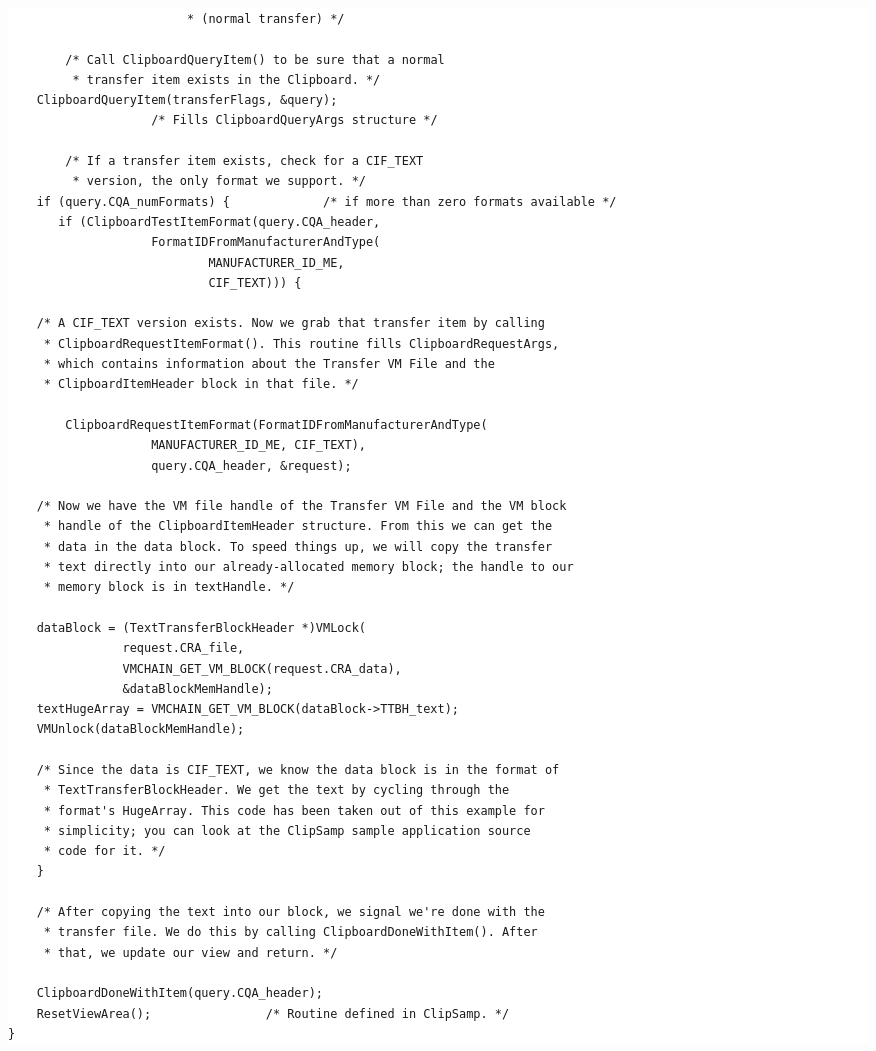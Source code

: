 ~~~
						 * (normal transfer) */

	    /* Call ClipboardQueryItem() to be sure that a normal
	     * transfer item exists in the Clipboard. */
    ClipboardQueryItem(transferFlags, &query);
					/* Fills ClipboardQueryArgs structure */

	    /* If a transfer item exists, check for a CIF_TEXT
	     * version, the only format we support. */
    if (query.CQA_numFormats) {				/* if more than zero formats available */
       if (ClipboardTestItemFormat(query.CQA_header,
					FormatIDFromManufacturerAndType(
							MANUFACTURER_ID_ME,
							CIF_TEXT))) {

	/* A CIF_TEXT version exists. Now we grab that transfer item by calling
	 * ClipboardRequestItemFormat(). This routine fills ClipboardRequestArgs,
	 * which contains information about the Transfer VM File and the
	 * ClipboardItemHeader block in that file. */

	    ClipboardRequestItemFormat(FormatIDFromManufacturerAndType(
					MANUFACTURER_ID_ME, CIF_TEXT),
					query.CQA_header, &request);

	/* Now we have the VM file handle of the Transfer VM File and the VM block
	 * handle of the ClipboardItemHeader structure. From this we can get the
	 * data in the data block. To speed things up, we will copy the transfer
	 * text directly into our already-allocated memory block; the handle to our
	 * memory block is in textHandle. */

	dataBlock = (TextTransferBlockHeader *)VMLock(
				request.CRA_file,
				VMCHAIN_GET_VM_BLOCK(request.CRA_data),
				&dataBlockMemHandle);
	textHugeArray = VMCHAIN_GET_VM_BLOCK(dataBlock->TTBH_text);
	VMUnlock(dataBlockMemHandle);

	/* Since the data is CIF_TEXT, we know the data block is in the format of
	 * TextTransferBlockHeader. We get the text by cycling through the
	 * format's HugeArray. This code has been taken out of this example for
	 * simplicity; you can look at the ClipSamp sample application source
	 * code for it. */
    }

    /* After copying the text into our block, we signal we're done with the
     * transfer file. We do this by calling ClipboardDoneWithItem(). After
     * that, we update our view and return. */

    ClipboardDoneWithItem(query.CQA_header);
    ResetViewArea();				/* Routine defined in ClipSamp. */
}
~~~

